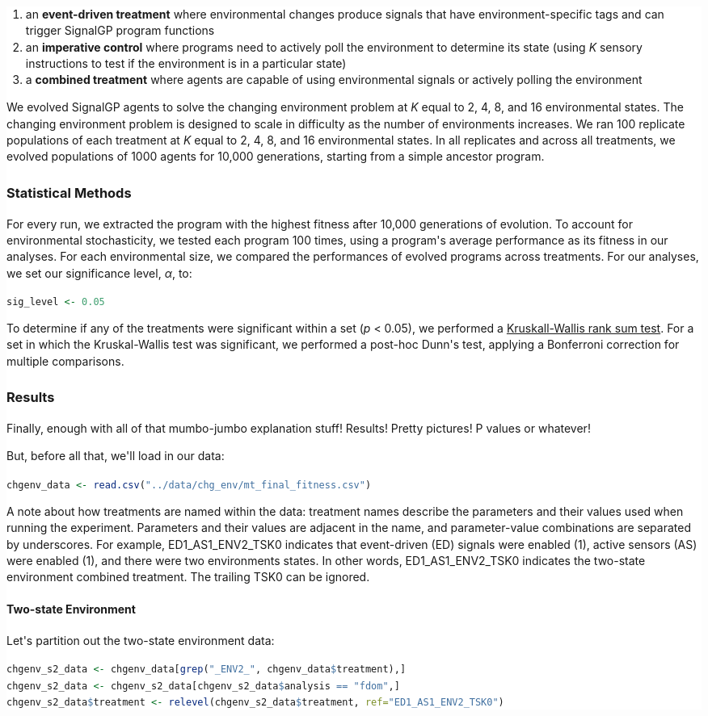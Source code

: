 1. an **event-driven treatment** where environmental changes produce signals that have environment-specific tags and can trigger SignalGP program functions
2. an **imperative control** where programs need to actively poll the environment to determine its state (using _K_ sensory instructions to test if the environment is in a particular state)
3. a **combined treatment** where agents are capable of using environmental signals or actively polling the environment

We evolved SignalGP agents to solve the changing environment problem at _K_ equal to 2, 4, 8, and 16 environmental states. The changing environment problem is designed to scale in difficulty as the number of environments increases.
We ran 100 replicate populations of each treatment at _K_ equal to 2, 4, 8, and 16 environmental states. In all replicates and across all treatments, we evolved populations of 1000 agents for 10,000 generations, starting from a simple ancestor program. 

### Statistical Methods
For every run, we extracted the program with the highest fitness after 10,000 generations of evolution. To account for environmental stochasticity, we tested each program 100 times, using a program's average performance as its fitness in our analyses. For each environmental size, we compared the performances of evolved programs across treatments. For our analyses, we set our significance level, $\alpha$, to:

```r
sig_level <- 0.05
```
To determine if any of the treatments were significant within a set (_p_ < 0.05), we performed a [Kruskall-Wallis rank sum test](https://en.wikipedia.org/wiki/Kruskal%E2%80%93Wallis_one-way_analysis_of_variance). For a set in which the Kruskal-Wallis test was significant, we performed a post-hoc Dunn's test, applying a Bonferroni correction for multiple comparisons. 

### Results
Finally, enough with all of that mumbo-jumbo explanation stuff! Results! Pretty pictures! P values or whatever! 

But, before all that, we'll load in our data:

```r
chgenv_data <- read.csv("../data/chg_env/mt_final_fitness.csv")
```

A note about how treatments are named within the data: treatment names describe the parameters and their values used when running the experiment. Parameters and their values are adjacent in the name, and parameter-value combinations are separated by underscores. For example, ED1_AS1_ENV2_TSK0 indicates that event-driven (ED) signals were enabled (1), active sensors (AS) were enabled (1), and there were two environments states. In other words, ED1_AS1_ENV2_TSK0 indicates the two-state environment combined treatment. The trailing TSK0 can be ignored. 

#### Two-state Environment
Let's partition out the two-state environment data:

```r
chgenv_s2_data <- chgenv_data[grep("_ENV2_", chgenv_data$treatment),]
chgenv_s2_data <- chgenv_s2_data[chgenv_s2_data$analysis == "fdom",]
chgenv_s2_data$treatment <- relevel(chgenv_s2_data$treatment, ref="ED1_AS1_ENV2_TSK0")
```
